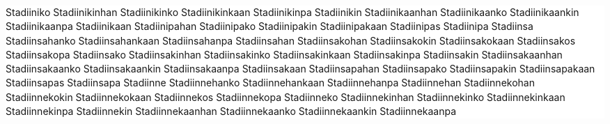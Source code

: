 Stadiiniko
Stadiinikinhan
Stadiinikinko
Stadiinikinkaan
Stadiinikinpa
Stadiinikin
Stadiinikaanhan
Stadiinikaanko
Stadiinikaankin
Stadiinikaanpa
Stadiinikaan
Stadiinipahan
Stadiinipako
Stadiinipakin
Stadiinipakaan
Stadiinipas
Stadiinipa
Stadiinsa
Stadiinsahanko
Stadiinsahankaan
Stadiinsahanpa
Stadiinsahan
Stadiinsakohan
Stadiinsakokin
Stadiinsakokaan
Stadiinsakos
Stadiinsakopa
Stadiinsako
Stadiinsakinhan
Stadiinsakinko
Stadiinsakinkaan
Stadiinsakinpa
Stadiinsakin
Stadiinsakaanhan
Stadiinsakaanko
Stadiinsakaankin
Stadiinsakaanpa
Stadiinsakaan
Stadiinsapahan
Stadiinsapako
Stadiinsapakin
Stadiinsapakaan
Stadiinsapas
Stadiinsapa
Stadiinne
Stadiinnehanko
Stadiinnehankaan
Stadiinnehanpa
Stadiinnehan
Stadiinnekohan
Stadiinnekokin
Stadiinnekokaan
Stadiinnekos
Stadiinnekopa
Stadiinneko
Stadiinnekinhan
Stadiinnekinko
Stadiinnekinkaan
Stadiinnekinpa
Stadiinnekin
Stadiinnekaanhan
Stadiinnekaanko
Stadiinnekaankin
Stadiinnekaanpa